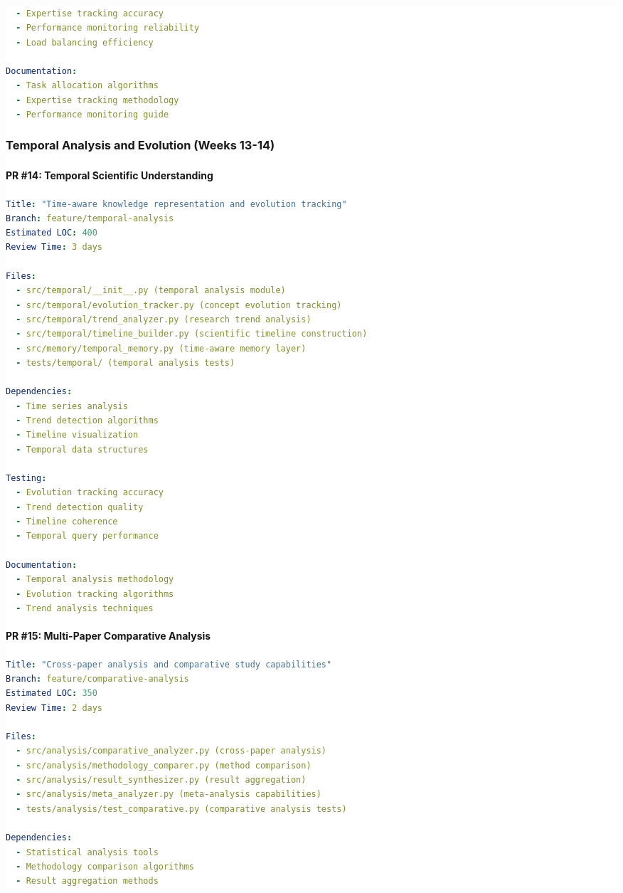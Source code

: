 ```yaml
  - Expertise tracking accuracy
  - Performance monitoring reliability
  - Load balancing efficiency

Documentation:
  - Task allocation algorithms
  - Expertise tracking methodology
  - Performance monitoring guide
```

### Temporal Analysis and Evolution (Weeks 13-14)

#### **PR #14: Temporal Scientific Understanding**
```yaml
Title: "Time-aware knowledge representation and evolution tracking"
Branch: feature/temporal-analysis
Estimated LOC: 400
Review Time: 3 days

Files:
  - src/temporal/__init__.py (temporal analysis module)
  - src/temporal/evolution_tracker.py (concept evolution tracking)
  - src/temporal/trend_analyzer.py (research trend analysis)
  - src/temporal/timeline_builder.py (scientific timeline construction)
  - src/memory/temporal_memory.py (time-aware memory layer)
  - tests/temporal/ (temporal analysis tests)

Dependencies:
  - Time series analysis
  - Trend detection algorithms
  - Timeline visualization
  - Temporal data structures

Testing:
  - Evolution tracking accuracy
  - Trend detection quality
  - Timeline coherence
  - Temporal query performance

Documentation:
  - Temporal analysis methodology
  - Evolution tracking algorithms
  - Trend analysis techniques
```

#### **PR #15: Multi-Paper Comparative Analysis**
```yaml
Title: "Cross-paper analysis and comparative study capabilities"
Branch: feature/comparative-analysis
Estimated LOC: 350
Review Time: 2 days

Files:
  - src/analysis/comparative_analyzer.py (cross-paper analysis)
  - src/analysis/methodology_comparer.py (method comparison)
  - src/analysis/result_synthesizer.py (result aggregation)
  - src/analysis/meta_analyzer.py (meta-analysis capabilities)
  - tests/analysis/test_comparative.py (comparative analysis tests)

Dependencies:
  - Statistical analysis tools
  - Methodology comparison algorithms
  - Result aggregation methods
```